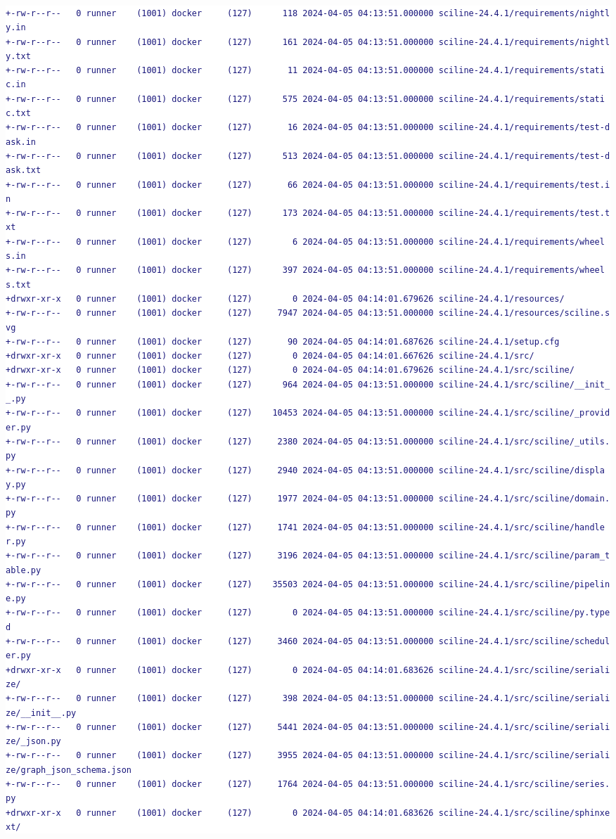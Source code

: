 ```diff
+-rw-r--r--   0 runner    (1001) docker     (127)      118 2024-04-05 04:13:51.000000 sciline-24.4.1/requirements/nightly.in
+-rw-r--r--   0 runner    (1001) docker     (127)      161 2024-04-05 04:13:51.000000 sciline-24.4.1/requirements/nightly.txt
+-rw-r--r--   0 runner    (1001) docker     (127)       11 2024-04-05 04:13:51.000000 sciline-24.4.1/requirements/static.in
+-rw-r--r--   0 runner    (1001) docker     (127)      575 2024-04-05 04:13:51.000000 sciline-24.4.1/requirements/static.txt
+-rw-r--r--   0 runner    (1001) docker     (127)       16 2024-04-05 04:13:51.000000 sciline-24.4.1/requirements/test-dask.in
+-rw-r--r--   0 runner    (1001) docker     (127)      513 2024-04-05 04:13:51.000000 sciline-24.4.1/requirements/test-dask.txt
+-rw-r--r--   0 runner    (1001) docker     (127)       66 2024-04-05 04:13:51.000000 sciline-24.4.1/requirements/test.in
+-rw-r--r--   0 runner    (1001) docker     (127)      173 2024-04-05 04:13:51.000000 sciline-24.4.1/requirements/test.txt
+-rw-r--r--   0 runner    (1001) docker     (127)        6 2024-04-05 04:13:51.000000 sciline-24.4.1/requirements/wheels.in
+-rw-r--r--   0 runner    (1001) docker     (127)      397 2024-04-05 04:13:51.000000 sciline-24.4.1/requirements/wheels.txt
+drwxr-xr-x   0 runner    (1001) docker     (127)        0 2024-04-05 04:14:01.679626 sciline-24.4.1/resources/
+-rw-r--r--   0 runner    (1001) docker     (127)     7947 2024-04-05 04:13:51.000000 sciline-24.4.1/resources/sciline.svg
+-rw-r--r--   0 runner    (1001) docker     (127)       90 2024-04-05 04:14:01.687626 sciline-24.4.1/setup.cfg
+drwxr-xr-x   0 runner    (1001) docker     (127)        0 2024-04-05 04:14:01.667626 sciline-24.4.1/src/
+drwxr-xr-x   0 runner    (1001) docker     (127)        0 2024-04-05 04:14:01.679626 sciline-24.4.1/src/sciline/
+-rw-r--r--   0 runner    (1001) docker     (127)      964 2024-04-05 04:13:51.000000 sciline-24.4.1/src/sciline/__init__.py
+-rw-r--r--   0 runner    (1001) docker     (127)    10453 2024-04-05 04:13:51.000000 sciline-24.4.1/src/sciline/_provider.py
+-rw-r--r--   0 runner    (1001) docker     (127)     2380 2024-04-05 04:13:51.000000 sciline-24.4.1/src/sciline/_utils.py
+-rw-r--r--   0 runner    (1001) docker     (127)     2940 2024-04-05 04:13:51.000000 sciline-24.4.1/src/sciline/display.py
+-rw-r--r--   0 runner    (1001) docker     (127)     1977 2024-04-05 04:13:51.000000 sciline-24.4.1/src/sciline/domain.py
+-rw-r--r--   0 runner    (1001) docker     (127)     1741 2024-04-05 04:13:51.000000 sciline-24.4.1/src/sciline/handler.py
+-rw-r--r--   0 runner    (1001) docker     (127)     3196 2024-04-05 04:13:51.000000 sciline-24.4.1/src/sciline/param_table.py
+-rw-r--r--   0 runner    (1001) docker     (127)    35503 2024-04-05 04:13:51.000000 sciline-24.4.1/src/sciline/pipeline.py
+-rw-r--r--   0 runner    (1001) docker     (127)        0 2024-04-05 04:13:51.000000 sciline-24.4.1/src/sciline/py.typed
+-rw-r--r--   0 runner    (1001) docker     (127)     3460 2024-04-05 04:13:51.000000 sciline-24.4.1/src/sciline/scheduler.py
+drwxr-xr-x   0 runner    (1001) docker     (127)        0 2024-04-05 04:14:01.683626 sciline-24.4.1/src/sciline/serialize/
+-rw-r--r--   0 runner    (1001) docker     (127)      398 2024-04-05 04:13:51.000000 sciline-24.4.1/src/sciline/serialize/__init__.py
+-rw-r--r--   0 runner    (1001) docker     (127)     5441 2024-04-05 04:13:51.000000 sciline-24.4.1/src/sciline/serialize/_json.py
+-rw-r--r--   0 runner    (1001) docker     (127)     3955 2024-04-05 04:13:51.000000 sciline-24.4.1/src/sciline/serialize/graph_json_schema.json
+-rw-r--r--   0 runner    (1001) docker     (127)     1764 2024-04-05 04:13:51.000000 sciline-24.4.1/src/sciline/series.py
+drwxr-xr-x   0 runner    (1001) docker     (127)        0 2024-04-05 04:14:01.683626 sciline-24.4.1/src/sciline/sphinxext/
```